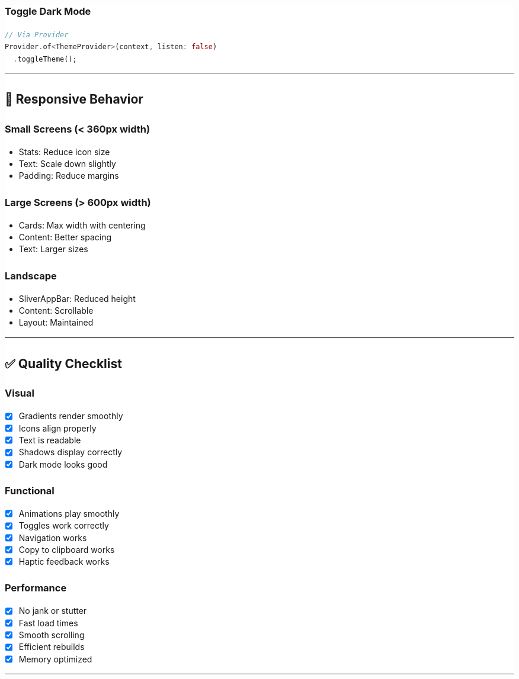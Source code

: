 ### Toggle Dark Mode
```dart
// Via Provider
Provider.of<ThemeProvider>(context, listen: false)
  .toggleTheme();
```

---

## 📱 Responsive Behavior

### Small Screens (< 360px width)
- Stats: Reduce icon size
- Text: Scale down slightly
- Padding: Reduce margins

### Large Screens (> 600px width)
- Cards: Max width with centering
- Content: Better spacing
- Text: Larger sizes

### Landscape
- SliverAppBar: Reduced height
- Content: Scrollable
- Layout: Maintained

---

## ✅ Quality Checklist

### Visual
- [x] Gradients render smoothly
- [x] Icons align properly
- [x] Text is readable
- [x] Shadows display correctly
- [x] Dark mode looks good

### Functional
- [x] Animations play smoothly
- [x] Toggles work correctly
- [x] Navigation works
- [x] Copy to clipboard works
- [x] Haptic feedback works

### Performance
- [x] No jank or stutter
- [x] Fast load times
- [x] Smooth scrolling
- [x] Efficient rebuilds
- [x] Memory optimized

---